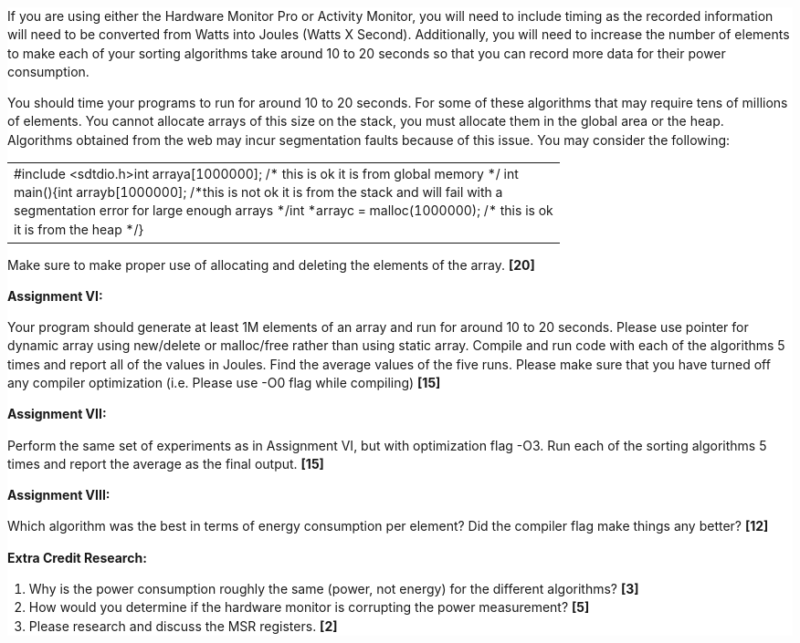 If you are using either the Hardware Monitor Pro or Activity Monitor, you will need to include timing as the recorded information will need to be converted from Watts into Joules (Watts X Second). Additionally, you will need to increase the number of elements to make each of your sorting algorithms take around 10 to 20 seconds so that you can record more data for their power consumption.

You should time your programs to run for around 10 to 20 seconds. For some of these algorithms that may require tens of millions of elements. You cannot allocate arrays of this size on the stack, you must allocate them in the global area or the heap. Algorithms obtained from the web may incur segmentation faults because of this issue. You may consider the following:




<table width="591">

 <tbody>

  <tr>

   <td width="591">#include &lt;sdtdio.h&gt;int arraya[1000000];                               /* this is ok it is from global memory */ int main(){int arrayb[1000000];                              /*this is not ok it is from the stack and will fail with a segmentation error for large enough arrays */int *arrayc = malloc(1000000);           /* this is ok it is from the heap */} </td>

  </tr>

 </tbody>

</table>




Make sure to make proper use of allocating and deleting the elements of the array. <strong>[20]  </strong>

<strong>Assignment VI:  </strong>

Your program should generate at least 1M elements of an array and run for around 10 to 20 seconds. Please use pointer for dynamic array using new/delete or malloc/free rather than using static array. Compile and run code with each of the algorithms 5 times and report all of the values in Joules. Find the average values of the five runs. Please make sure that you have turned off any compiler optimization (i.e. Please use -O0 flag while compiling) ​<strong>[15]  </strong>

<strong>Assignment VII:  </strong>

Perform the same set of experiments as in Assignment VI, but with optimization flag -O3. Run each of the sorting algorithms 5 times and report the average as the final output. ​<strong>[15]  </strong>

<strong>Assignment VIII:  </strong>

Which algorithm was the best in terms of energy consumption per element? Did the compiler flag make things any better? ​<strong>[12]  </strong>

<strong>Extra Credit Research:  </strong>

<strong> </strong>

<ol>

 <li>Why is the power consumption roughly the same (power, not energy) for the different algorithms? ​<strong>[3]</strong></li>

 <li>How would you determine if the hardware monitor is corrupting the power measurement? ​<strong>[5]</strong></li>

 <li>Please research and discuss the MSR registers. ​<strong>[2]</strong></li>

</ol>




<strong>             </strong>